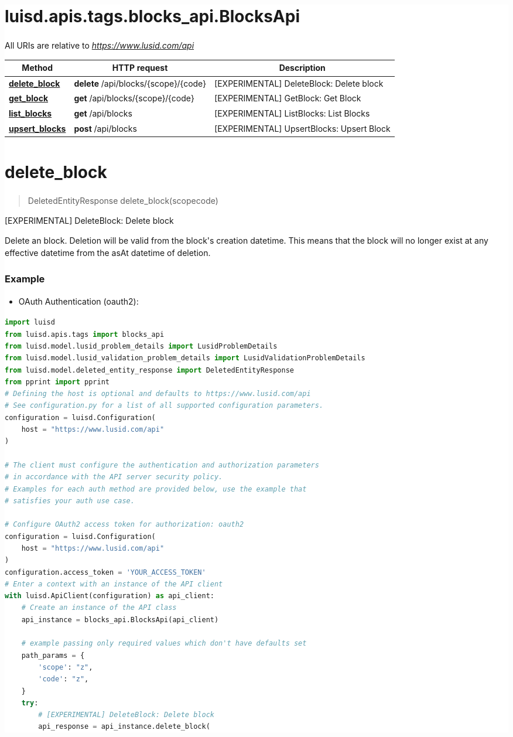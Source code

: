 <a name="__pageTop"></a>
# luisd.apis.tags.blocks_api.BlocksApi

All URIs are relative to *https://www.lusid.com/api*

Method | HTTP request | Description
------------- | ------------- | -------------
[**delete_block**](#delete_block) | **delete** /api/blocks/{scope}/{code} | [EXPERIMENTAL] DeleteBlock: Delete block
[**get_block**](#get_block) | **get** /api/blocks/{scope}/{code} | [EXPERIMENTAL] GetBlock: Get Block
[**list_blocks**](#list_blocks) | **get** /api/blocks | [EXPERIMENTAL] ListBlocks: List Blocks
[**upsert_blocks**](#upsert_blocks) | **post** /api/blocks | [EXPERIMENTAL] UpsertBlocks: Upsert Block

# **delete_block**
<a name="delete_block"></a>
> DeletedEntityResponse delete_block(scopecode)

[EXPERIMENTAL] DeleteBlock: Delete block

Delete an block. Deletion will be valid from the block's creation datetime.  This means that the block will no longer exist at any effective datetime from the asAt datetime of deletion.

### Example

* OAuth Authentication (oauth2):
```python
import luisd
from luisd.apis.tags import blocks_api
from luisd.model.lusid_problem_details import LusidProblemDetails
from luisd.model.lusid_validation_problem_details import LusidValidationProblemDetails
from luisd.model.deleted_entity_response import DeletedEntityResponse
from pprint import pprint
# Defining the host is optional and defaults to https://www.lusid.com/api
# See configuration.py for a list of all supported configuration parameters.
configuration = luisd.Configuration(
    host = "https://www.lusid.com/api"
)

# The client must configure the authentication and authorization parameters
# in accordance with the API server security policy.
# Examples for each auth method are provided below, use the example that
# satisfies your auth use case.

# Configure OAuth2 access token for authorization: oauth2
configuration = luisd.Configuration(
    host = "https://www.lusid.com/api"
)
configuration.access_token = 'YOUR_ACCESS_TOKEN'
# Enter a context with an instance of the API client
with luisd.ApiClient(configuration) as api_client:
    # Create an instance of the API class
    api_instance = blocks_api.BlocksApi(api_client)

    # example passing only required values which don't have defaults set
    path_params = {
        'scope': "z",
        'code': "z",
    }
    try:
        # [EXPERIMENTAL] DeleteBlock: Delete block
        api_response = api_instance.delete_block(
```